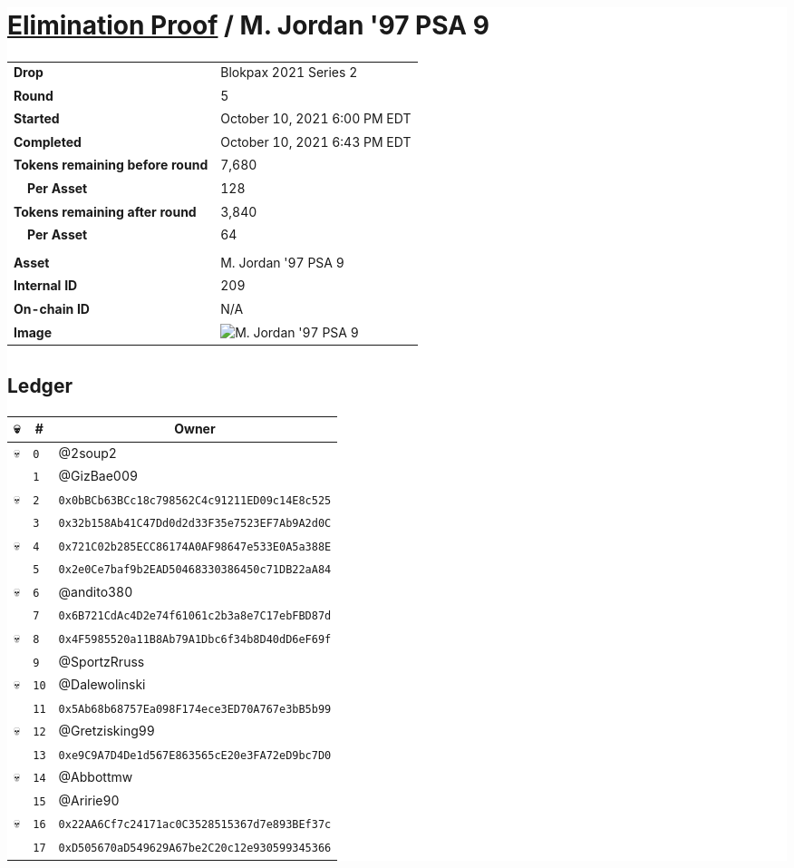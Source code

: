 # [Elimination Proof](./readme.md) / M. Jordan &#039;97 PSA 9

|||
|---|---|
| **Drop** | Blokpax 2021 Series 2 |
| **Round** | 5 |
| **Started** | October 10, 2021 6:00 PM EDT |
| **Completed** | October 10, 2021 6:43 PM EDT |
| **Tokens remaining before round** | 7,680 |
| **&nbsp;&nbsp;&nbsp;&nbsp;Per Asset** | 128 |
| **Tokens remaining after round** | 3,840 |
| **&nbsp;&nbsp;&nbsp;&nbsp;Per Asset** | 64 |
| | |
| **Asset** | M. Jordan &#039;97 PSA 9 |
| **Internal ID** | 209 |
| **On-chain ID** | N/A |
| **Image** | <img src="https://tcdn.blokpax.com/9484ebfa-636d-4d17-ae23-415d680edb09/838a87b4f457c2118038ea359847820a675ccadb29a02bb3ab9197c64af6d3e5.jpg" height="200" alt="M. Jordan &#039;97 PSA 9" /> |

## Ledger

| 💀 | # | Owner |
| --- | --- | --- |
| 💀 | `0` | @2soup2 |
|  | `1` | @GizBae009 |
| 💀 | `2` | `0x0bBCb63BCc18c798562C4c91211ED09c14E8c525` |
|  | `3` | `0x32b158Ab41C47Dd0d2d33F35e7523EF7Ab9A2d0C` |
| 💀 | `4` | `0x721C02b285ECC86174A0AF98647e533E0A5a388E` |
|  | `5` | `0x2e0Ce7baf9b2EAD50468330386450c71DB22aA84` |
| 💀 | `6` | @andito380 |
|  | `7` | `0x6B721CdAc4D2e74f61061c2b3a8e7C17ebFBD87d` |
| 💀 | `8` | `0x4F5985520a11B8Ab79A1Dbc6f34b8D40dD6eF69f` |
|  | `9` | @SportzRruss |
| 💀 | `10` | @Dalewolinski |
|  | `11` | `0x5Ab68b68757Ea098F174ece3ED70A767e3bB5b99` |
| 💀 | `12` | @Gretzisking99 |
|  | `13` | `0xe9C9A7D4De1d567E863565cE20e3FA72eD9bc7D0` |
| 💀 | `14` | @Abbottmw |
|  | `15` | @Aririe90 |
| 💀 | `16` | `0x22AA6Cf7c24171ac0C3528515367d7e893BEf37c` |
|  | `17` | `0xD505670aD549629A67be2C20c12e930599345366` |